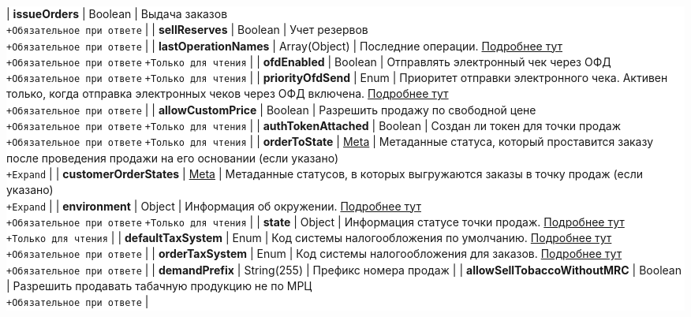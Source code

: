 | **issueOrders**                         | Boolean                                                   | Выдача заказов<br>`+Обязательное при ответе`                                                                                                                                                                                                                                  |
| **sellReserves**                        | Boolean                                                   | Учет резервов<br>`+Обязательное при ответе`                                                                                                                                                                                                                                   |
| **lastOperationNames**                  | Array(Object)                                             | Последние операции. [Подробнее тут](../dictionaries/#suschnosti-tochka-prodazh-tochki-prodazh-atributy-suschnosti-poslednie-operacii)<br>`+Обязательное при ответе` `+Только для чтения`                                                                                      |
| **ofdEnabled**                          | Boolean                                                   | Отправлять электронный чек через ОФД<br>`+Обязательное при ответе` `+Только для чтения`                                                                                                                                                                                       |
| **priorityOfdSend**                     | Enum                                                      | Приоритет отправки электронного чека. Активен только, когда отправка электронных чеков через ОФД включена. [Подробнее тут](../dictionaries/#suschnosti-tochka-prodazh-tochki-prodazh-atributy-suschnosti-prioritet-otprawki-alektronnogo-cheka)<br>`+Обязательное при ответе` |
| **allowCustomPrice**                    | Boolean                                                   | Разрешить продажу по свободной цене<br>`+Обязательное при ответе` `+Только для чтения`                                                                                                                                                                                        |
| **authTokenAttached**                   | Boolean                                                   | Создан ли токен для точки продаж<br>`+Обязательное при ответе` `+Только для чтения`                                                                                                                                                                                           |
| **orderToState**                        | [Meta](../#mojsklad-json-api-obschie-swedeniq-metadannye) | Метаданные статуса, который проставится заказу после проведения продажи на его основании (если указано)<br>`+Expand`                                                                                                                                                          |
| **customerOrderStates**                 | [Meta](../#mojsklad-json-api-obschie-swedeniq-metadannye) | Метаданные статусов, в которых выгружаются заказы в точку продаж (если указано)<br>`+Expand`                                                                                                                                                                                  |
| **environment**                         | Object                                                    | Информация об окружении. [Подробнее тут](../dictionaries/#suschnosti-tochka-prodazh-tochki-prodazh-atributy-suschnosti-okruzhenie)<br>`+Обязательное при ответе` `+Только для чтения`                                                                                         |
| **state**                               | Object                                                    | Информация статусе точки продаж. [Подробнее тут](../dictionaries/#suschnosti-tochka-prodazh-tochki-prodazh-atributy-suschnosti-attributy-suschnosti-status)<br>`+Только для чтения`                                                                                           |
| **defaultTaxSystem**                    | Enum                                                      | Код системы налогообложения по умолчанию. [Подробнее тут](../dictionaries/#suschnosti-tochka-prodazh-tochki-prodazh-atributy-suschnosti-kod-sistemy-nalogooblozheniq-po-umolchaniu)<br>`+Обязательное при ответе`                                                             |
| **orderTaxSystem**                      | Enum                                                      | Код системы налогообложения для заказов. [Подробнее тут](../dictionaries/#suschnosti-tochka-prodazh-tochki-prodazh-atributy-suschnosti-kod-sistemy-nalogooblozheniq-dlq-zakazow)<br>`+Обязательное при ответе`                                                                |
| **demandPrefix**                        | String(255)                                               | Префикс номера продаж                                                                                                                                                                                                                                                         |
| **allowSellTobaccoWithoutMRC**          | Boolean                                                   | Разрешить продавать табачную продукцию не по МРЦ<br>`+Обязательное при ответе`                                                                                                                                                                                                |
